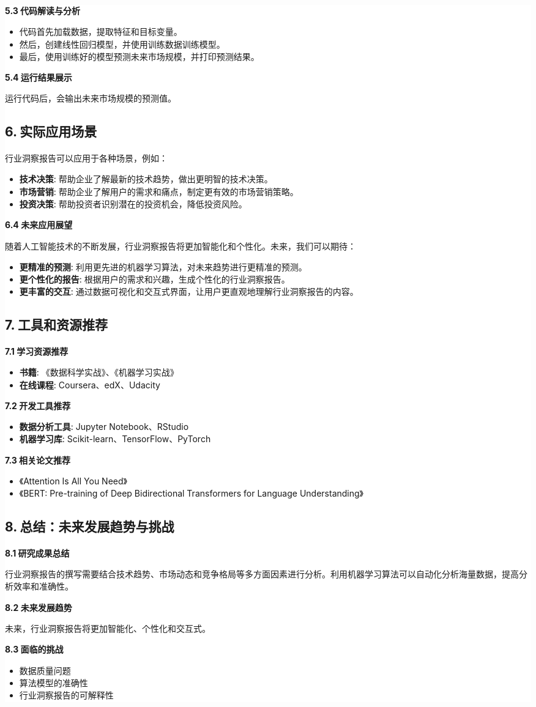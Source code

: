 **5.3  代码解读与分析**

*   代码首先加载数据，提取特征和目标变量。
*   然后，创建线性回归模型，并使用训练数据训练模型。
*   最后，使用训练好的模型预测未来市场规模，并打印预测结果。

**5.4  运行结果展示**

运行代码后，会输出未来市场规模的预测值。

## 6. 实际应用场景

行业洞察报告可以应用于各种场景，例如：

*   **技术决策**: 帮助企业了解最新的技术趋势，做出更明智的技术决策。
*   **市场营销**: 帮助企业了解用户的需求和痛点，制定更有效的市场营销策略。
*   **投资决策**: 帮助投资者识别潜在的投资机会，降低投资风险。

**6.4  未来应用展望**

随着人工智能技术的不断发展，行业洞察报告将更加智能化和个性化。未来，我们可以期待：

*   **更精准的预测**: 利用更先进的机器学习算法，对未来趋势进行更精准的预测。
*   **更个性化的报告**: 根据用户的需求和兴趣，生成个性化的行业洞察报告。
*   **更丰富的交互**: 通过数据可视化和交互式界面，让用户更直观地理解行业洞察报告的内容。

## 7. 工具和资源推荐

**7.1  学习资源推荐**

*   **书籍**: 《数据科学实战》、《机器学习实战》
*   **在线课程**: Coursera、edX、Udacity

**7.2  开发工具推荐**

*   **数据分析工具**: Jupyter Notebook、RStudio
*   **机器学习库**: Scikit-learn、TensorFlow、PyTorch

**7.3  相关论文推荐**

*   《Attention Is All You Need》
*   《BERT: Pre-training of Deep Bidirectional Transformers for Language Understanding》

## 8. 总结：未来发展趋势与挑战

**8.1  研究成果总结**

行业洞察报告的撰写需要结合技术趋势、市场动态和竞争格局等多方面因素进行分析。利用机器学习算法可以自动化分析海量数据，提高分析效率和准确性。

**8.2  未来发展趋势**

未来，行业洞察报告将更加智能化、个性化和交互式。

**8.3  面临的挑战**

*   数据质量问题
*   算法模型的准确性
*   行业洞察报告的可解释性

